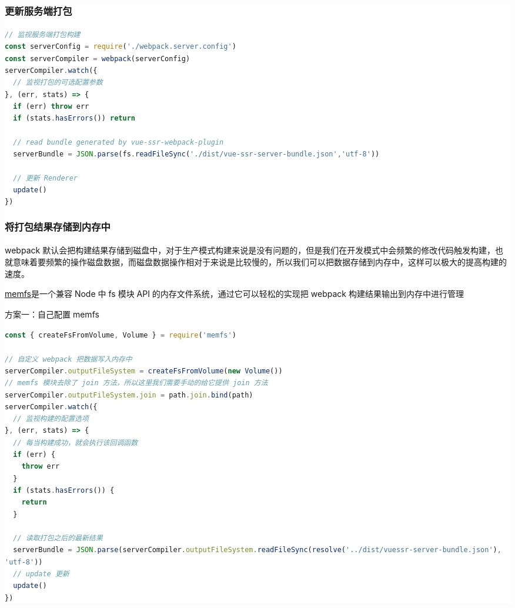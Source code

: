 ### 更新服务端打包

```js
// 监视服务端打包构建
const serverConfig = require('./webpack.server.config')
const serverCompiler = webpack(serverConfig)
serverCompiler.watch({
  // 监视打包的可选配置参数
}, (err, stats) => {
  if (err) throw err
  if (stats.hasErrors()) return
 
  // read bundle generated by vue-ssr-webpack-plugin
  serverBundle = JSON.parse(fs.readFileSync('./dist/vue-ssr-server-bundle.json','utf-8'))
    
  // 更新 Renderer
  update()
})
```

### 将打包结果存储到内存中

webpack 默认会把构建结果存储到磁盘中，对于生产模式构建来说是没有问题的，但是我们在开发模式中会频繁的修改代码触发构建，也就意味着要频繁的操作磁盘数据，而磁盘数据操作相对于来说是比较慢的，所以我们可以把数据存储到内存中，这样可以极大的提高构建的速度。

[memfs](https://github.com/streamich/memfs)是一个兼容 Node 中 fs 模块 API 的内存文件系统，通过它可以轻松的实现把 webpack 构建结果输出到内存中进行管理

方案一：自己配置 memfs

```js
const { createFsFromVolume, Volume } = require('memfs')

// 自定义 webpack 把数据写入内存中
serverCompiler.outputFileSystem = createFsFromVolume(new Volume())
// memfs 模块去除了 join 方法，所以这里我们需要手动的给它提供 join 方法
serverCompiler.outputFileSystem.join = path.join.bind(path)
serverCompiler.watch({
  // 监视构建的配置选项
}, (err, stats) => {
  // 每当构建成功，就会执行该回调函数
  if (err) {
    throw err
  }
  if (stats.hasErrors()) {
    return
  }
  
  // 读取打包之后的最新结果
  serverBundle = JSON.parse(serverCompiler.outputFileSystem.readFileSync(resolve('../dist/vuessr-server-bundle.json'), 'utf-8'))
  // update 更新
  update()
})
```

